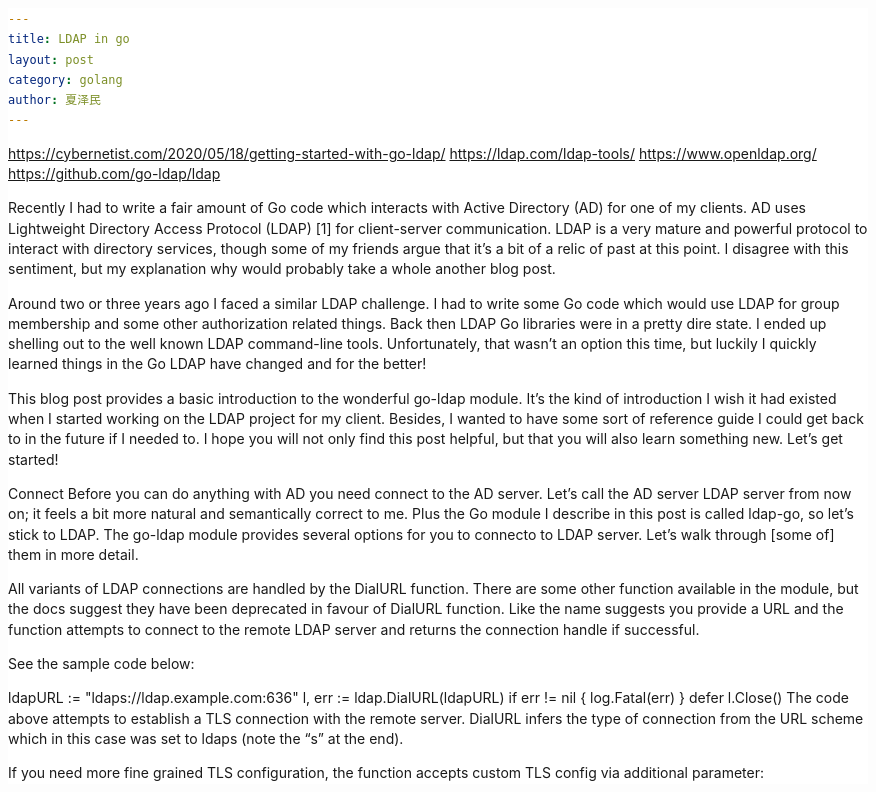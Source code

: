 ```yaml
---
title: LDAP in go
layout: post
category: golang
author: 夏泽民
---
```

https://cybernetist.com/2020/05/18/getting-started-with-go-ldap/
https://ldap.com/ldap-tools/
https://www.openldap.org/
https://github.com/go-ldap/ldap

Recently I had to write a fair amount of Go code which interacts with Active Directory (AD) for one of my clients. AD uses Lightweight Directory Access Protocol (LDAP) [1] for client-server communication. LDAP is a very mature and powerful protocol to interact with directory services, though some of my friends argue that it’s a bit of a relic of past at this point. I disagree with this sentiment, but my explanation why would probably take a whole another blog post.

Around two or three years ago I faced a similar LDAP challenge. I had to write some Go code which would use LDAP for group membership and some other authorization related things. Back then LDAP Go libraries were in a pretty dire state. I ended up shelling out to the well known LDAP command-line tools. Unfortunately, that wasn’t an option this time, but luckily I quickly learned things in the Go LDAP have changed and for the better!

This blog post provides a basic introduction to the wonderful go-ldap module. It’s the kind of introduction I wish it had existed when I started working on the LDAP project for my client. Besides, I wanted to have some sort of reference guide I could get back to in the future if I needed to. I hope you will not only find this post helpful, but that you will also learn something new. Let’s get started!

Connect
Before you can do anything with AD you need connect to the AD server. Let’s call the AD server LDAP server from now on; it feels a bit more natural and semantically correct to me. Plus the Go module I describe in this post is called ldap-go, so let’s stick to LDAP. The go-ldap module provides several options for you to connecto to LDAP server. Let’s walk through [some of] them in more detail.

All variants of LDAP connections are handled by the DialURL function. There are some other function available in the module, but the docs suggest they have been deprecated in favour of DialURL function. Like the name suggests you provide a URL and the function attempts to connect to the remote LDAP server and returns the connection handle if successful.

See the sample code below:

ldapURL := "ldaps://ldap.example.com:636"
l, err := ldap.DialURL(ldapURL)
if err != nil {
        log.Fatal(err)
}
defer l.Close()
The code above attempts to establish a TLS connection with the remote server. DialURL infers the type of connection from the URL scheme which in this case was set to ldaps (note the “s” at the end).

If you need more fine grained TLS configuration, the function accepts custom TLS config via additional parameter:
